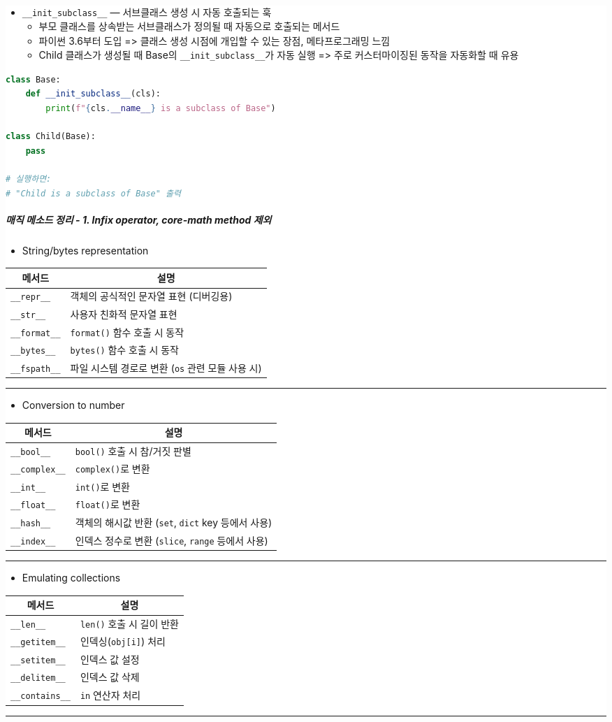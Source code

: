 - `__init_subclass__` — 서브클래스 생성 시 자동 호출되는 훅
    - 부모 클래스를 상속받는 서브클래스가 정의될 때 자동으로 호출되는 메서드
    - 파이썬 3.6부터 도입 => 클래스 생성 시점에 개입할 수 있는 장점, 메타프로그래밍 느낌
    - Child 클래스가 생성될 때 Base의 `__init_subclass__`가 자동 실행 => 주로 커스터마이징된 동작을 자동화할 때 유용

```python
class Base:
    def __init_subclass__(cls):
        print(f"{cls.__name__} is a subclass of Base")

class Child(Base):
    pass

# 실행하면:
# "Child is a subclass of Base" 출력
```

##### 매직 메소드 정리 - 1. Infix operator, core-math method 제외

- String/bytes representation

| 메서드 | 설명 |
|--------|------|
| `__repr__` | 객체의 공식적인 문자열 표현 (디버깅용) |
| `__str__` | 사용자 친화적 문자열 표현 |
| `__format__` | `format()` 함수 호출 시 동작 |
| `__bytes__` | `bytes()` 함수 호출 시 동작 |
| `__fspath__` | 파일 시스템 경로로 변환 (`os` 관련 모듈 사용 시) |

---

- Conversion to number

| 메서드 | 설명 |
|--------|------|
| `__bool__` | `bool()` 호출 시 참/거짓 판별 |
| `__complex__` | `complex()`로 변환 |
| `__int__` | `int()`로 변환 |
| `__float__` | `float()`로 변환 |
| `__hash__` | 객체의 해시값 반환 (`set`, `dict` key 등에서 사용) |
| `__index__` | 인덱스 정수로 변환 (`slice`, `range` 등에서 사용) |

---

- Emulating collections

| 메서드 | 설명 |
|--------|------|
| `__len__` | `len()` 호출 시 길이 반환 |
| `__getitem__` | 인덱싱(`obj[i]`) 처리 |
| `__setitem__` | 인덱스 값 설정 |
| `__delitem__` | 인덱스 값 삭제 |
| `__contains__` | `in` 연산자 처리 |

---